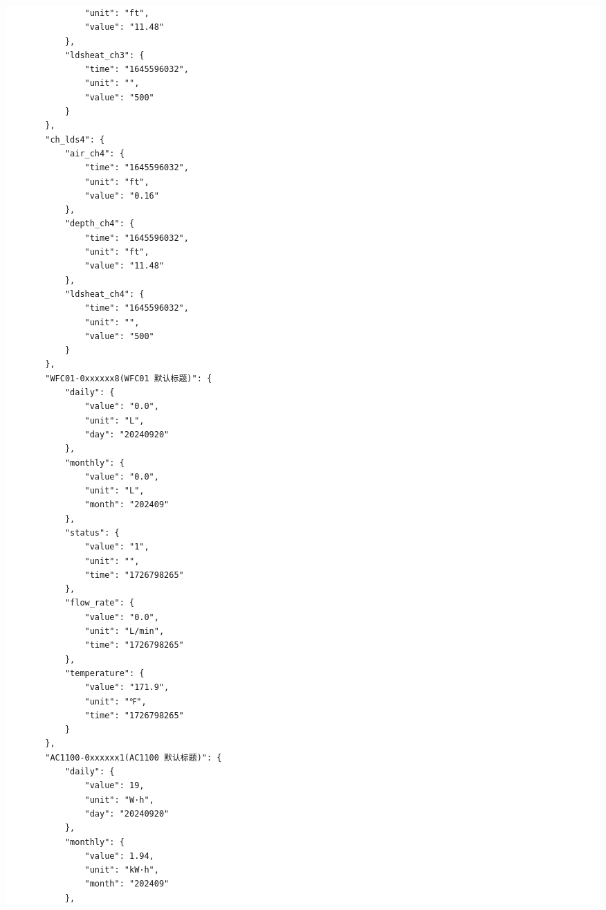                     "unit": "ft",
                    "value": "11.48"
                },
                "ldsheat_ch3": {
                    "time": "1645596032",
                    "unit": "",
                    "value": "500"
                }
            },
            "ch_lds4": {
                "air_ch4": {
                    "time": "1645596032",
                    "unit": "ft",
                    "value": "0.16"
                },
                "depth_ch4": {
                    "time": "1645596032",
                    "unit": "ft",
                    "value": "11.48"
                },
                "ldsheat_ch4": {
                    "time": "1645596032",
                    "unit": "",
                    "value": "500"
                }
            },
            "WFC01-0xxxxxx8(WFC01 默认标题)": {
                "daily": {
                    "value": "0.0",
                    "unit": "L",
                    "day": "20240920"
                },
                "monthly": {
                    "value": "0.0",
                    "unit": "L",
                    "month": "202409"
                },
                "status": {
                    "value": "1",
                    "unit": "",
                    "time": "1726798265"
                },
                "flow_rate": {
                    "value": "0.0",
                    "unit": "L/min",
                    "time": "1726798265"
                },
                "temperature": {
                    "value": "171.9",
                    "unit": "℉",
                    "time": "1726798265"
                }
            },
            "AC1100-0xxxxxx1(AC1100 默认标题)": {
                "daily": {
                    "value": 19,
                    "unit": "W·h",
                    "day": "20240920"
                },
                "monthly": {
                    "value": 1.94,
                    "unit": "kW·h",
                    "month": "202409"
                },